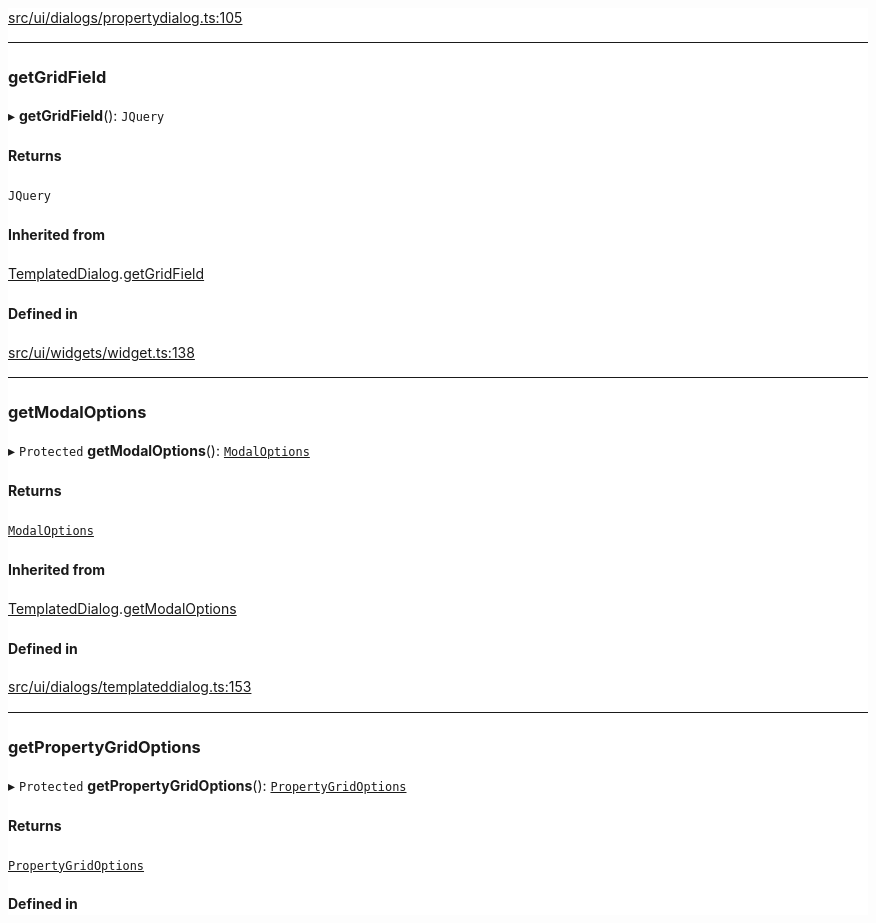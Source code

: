[src/ui/dialogs/propertydialog.ts:105](https://github.com/serenity-is/serenity/blob/master/packages/corelib/src/ui/dialogs/propertydialog.ts#line&#x3D;105)

___

### getGridField

▸ **getGridField**(): `JQuery`

#### Returns

`JQuery`

#### Inherited from

[TemplatedDialog](corelib.TemplatedDialog.md).[getGridField](corelib.TemplatedDialog.md#getgridfield)

#### Defined in

[src/ui/widgets/widget.ts:138](https://github.com/serenity-is/serenity/blob/master/packages/corelib/src/ui/widgets/widget.ts#line&#x3D;138)

___

### getModalOptions

▸ `Protected` **getModalOptions**(): [`ModalOptions`](../interfaces/corelib.ModalOptions.md)

#### Returns

[`ModalOptions`](../interfaces/corelib.ModalOptions.md)

#### Inherited from

[TemplatedDialog](corelib.TemplatedDialog.md).[getModalOptions](corelib.TemplatedDialog.md#getmodaloptions)

#### Defined in

[src/ui/dialogs/templateddialog.ts:153](https://github.com/serenity-is/serenity/blob/master/packages/corelib/src/ui/dialogs/templateddialog.ts#line&#x3D;153)

___

### getPropertyGridOptions

▸ `Protected` **getPropertyGridOptions**(): [`PropertyGridOptions`](../interfaces/corelib.PropertyGridOptions.md)

#### Returns

[`PropertyGridOptions`](../interfaces/corelib.PropertyGridOptions.md)

#### Defined in
